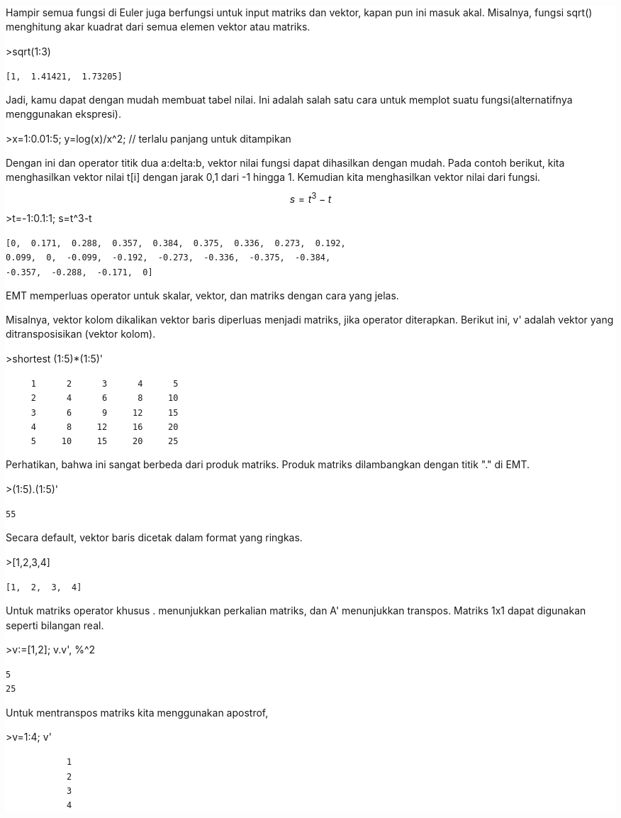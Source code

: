 Hampir semua fungsi di Euler juga berfungsi untuk input matriks dan vektor, kapan pun ini masuk akal.
Misalnya, fungsi sqrt() menghitung akar kuadrat dari semua elemen vektor atau matriks. 

\>sqrt(1:3)

    [1,  1.41421,  1.73205]

Jadi, kamu dapat dengan mudah membuat tabel nilai. Ini adalah salah satu cara untuk memplot suatu fungsi(alternatifnya menggunakan ekspresi).

\>x=1:0.01:5; y=log(x)/x^2; // terlalu panjang untuk ditampikan

Dengan ini dan operator titik dua a:delta:b, vektor nilai fungsi dapat dihasilkan dengan mudah.
Pada contoh berikut, kita menghasilkan vektor nilai t[i] dengan jarak 0,1 dari -1 hingga 1. Kemudian kita menghasilkan vektor nilai dari fungsi.
$$s = t^3-t$$\>t=-1:0.1:1; s=t^3-t

    [0,  0.171,  0.288,  0.357,  0.384,  0.375,  0.336,  0.273,  0.192,
    0.099,  0,  -0.099,  -0.192,  -0.273,  -0.336,  -0.375,  -0.384,
    -0.357,  -0.288,  -0.171,  0]

EMT memperluas operator untuk skalar, vektor, dan matriks dengan cara yang jelas.

Misalnya, vektor kolom dikalikan vektor baris diperluas menjadi matriks, jika operator diterapkan. Berikut ini, v' adalah vektor yang ditransposisikan (vektor kolom).

\>shortest (1:5)\*(1:5)'

         1      2      3      4      5 
         2      4      6      8     10 
         3      6      9     12     15 
         4      8     12     16     20 
         5     10     15     20     25 

Perhatikan, bahwa ini sangat berbeda dari produk matriks. Produk matriks dilambangkan dengan titik "." di EMT.

\>(1:5).(1:5)'
 
    55

Secara default, vektor baris dicetak dalam format yang ringkas.

\>[1,2,3,4]

    [1,  2,  3,  4]

Untuk matriks operator khusus . menunjukkan perkalian matriks, dan A' menunjukkan transpos. Matriks 1x1 dapat digunakan seperti bilangan real.

\>v:=[1,2]; v.v', %^2

    5
    25

Untuk mentranspos matriks kita menggunakan apostrof,

\>v=1:4; v'

                1 
                2 
                3 
                4 

